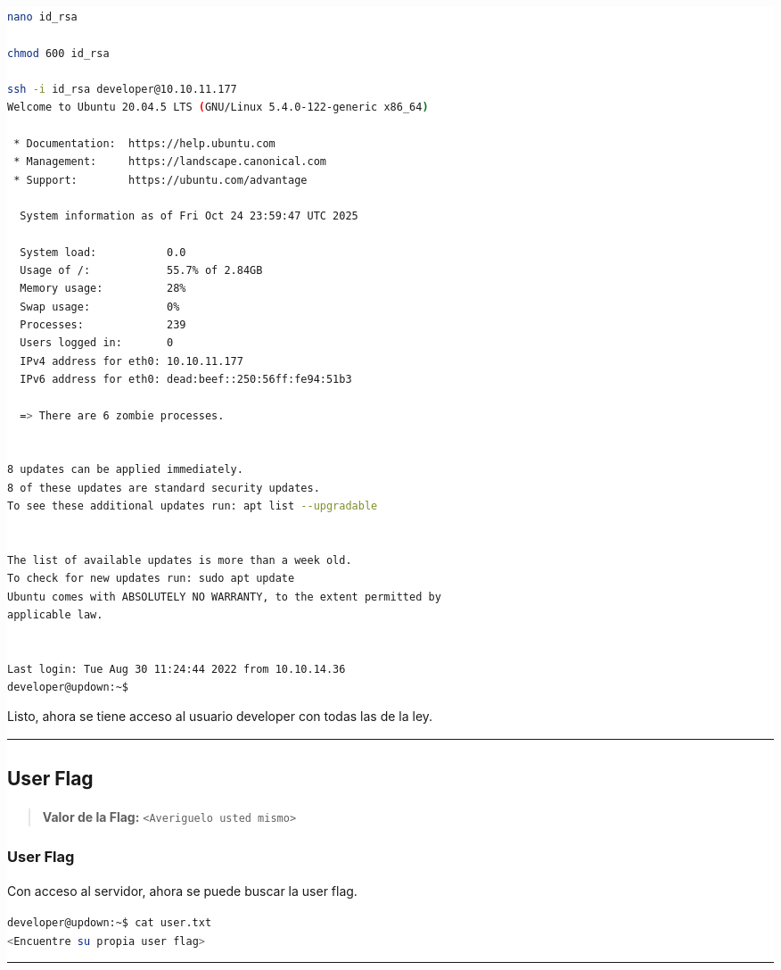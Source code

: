 ~~~bash
nano id_rsa  

chmod 600 id_rsa

ssh -i id_rsa developer@10.10.11.177
Welcome to Ubuntu 20.04.5 LTS (GNU/Linux 5.4.0-122-generic x86_64)

 * Documentation:  https://help.ubuntu.com
 * Management:     https://landscape.canonical.com
 * Support:        https://ubuntu.com/advantage

  System information as of Fri Oct 24 23:59:47 UTC 2025

  System load:           0.0
  Usage of /:            55.7% of 2.84GB
  Memory usage:          28%
  Swap usage:            0%
  Processes:             239
  Users logged in:       0
  IPv4 address for eth0: 10.10.11.177
  IPv6 address for eth0: dead:beef::250:56ff:fe94:51b3

  => There are 6 zombie processes.


8 updates can be applied immediately.
8 of these updates are standard security updates.
To see these additional updates run: apt list --upgradable


The list of available updates is more than a week old.
To check for new updates run: sudo apt update
Ubuntu comes with ABSOLUTELY NO WARRANTY, to the extent permitted by
applicable law.


Last login: Tue Aug 30 11:24:44 2022 from 10.10.14.36
developer@updown:~$
~~~
Listo, ahora se tiene acceso al usuario developer con todas las de la ley.

---
## User Flag

> **Valor de la Flag:** `<Averiguelo usted mismo>`

### User Flag
Con acceso al servidor, ahora se puede buscar la user flag.
~~~bash
developer@updown:~$ cat user.txt
<Encuentre su propia user flag>
~~~

---